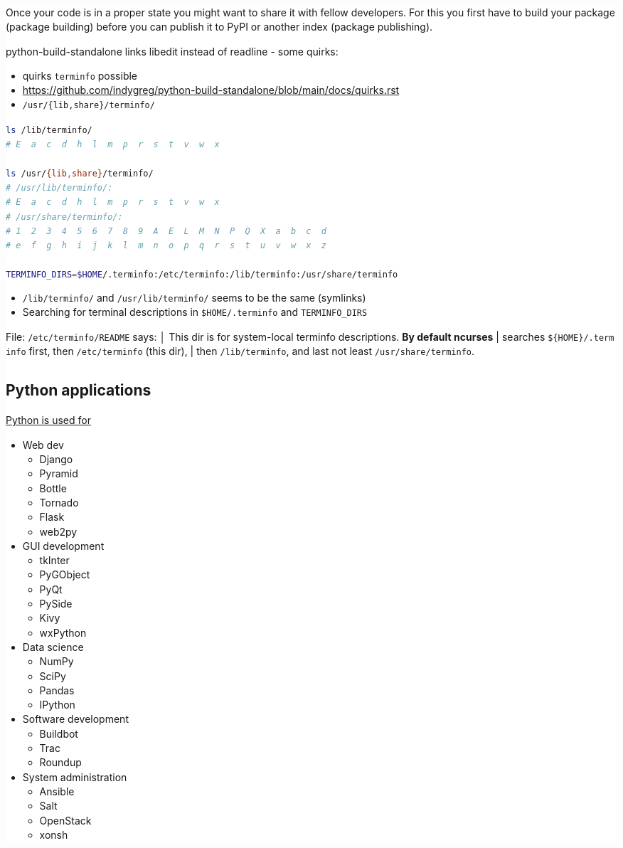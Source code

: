 Once your code is in a proper state you might want to share it with fellow developers. For this you first have to build your package (package building) before you can publish it to PyPI or another index (package publishing).


python-build-standalone links libedit instead of readline - some quirks:
- quirks `terminfo` possible
- https://github.com/indygreg/python-build-standalone/blob/main/docs/quirks.rst
- `/usr/{lib,share}/terminfo/`

```bash
ls /lib/terminfo/
# E  a  c  d  h  l  m  p  r  s  t  v  w  x

ls /usr/{lib,share}/terminfo/
# /usr/lib/terminfo/:
# E  a  c  d  h  l  m  p  r  s  t  v  w  x
# /usr/share/terminfo/:
# 1  2  3  4  5  6  7  8  9  A  E  L  M  N  P  Q  X  a  b  c  d
# e  f  g  h  i  j  k  l  m  n  o  p  q  r  s  t  u  v  w  x  z

TERMINFO_DIRS=$HOME/.terminfo:/etc/terminfo:/lib/terminfo:/usr/share/terminfo
```

* `/lib/terminfo/` and `/usr/lib/terminfo/` seems to be the same (symlinks)
* Searching for terminal descriptions in `$HOME/.terminfo` and `TERMINFO_DIRS`

File: `/etc/terminfo/README` says:
  │ This dir is for system-local terminfo descriptions. **By default ncurses**
  | searches `${HOME}/.terminfo` first, then `/etc/terminfo` (this dir),
  | then `/lib/terminfo`, and last not least `/usr/share/terminfo`.


## Python applications

[Python is used for](https://www.python.org/about/apps/)
- Web dev
  - Django
  - Pyramid
  - Bottle
  - Tornado
  - Flask
  - web2py
- GUI development
  - tkInter
  - PyGObject
  - PyQt
  - PySide
  - Kivy
  - wxPython
- Data science
  - NumPy
  - SciPy
  - Pandas
  - IPython
- Software development
  - Buildbot
  - Trac
  - Roundup
- System administration
  - Ansible
  - Salt
  - OpenStack
  - xonsh
